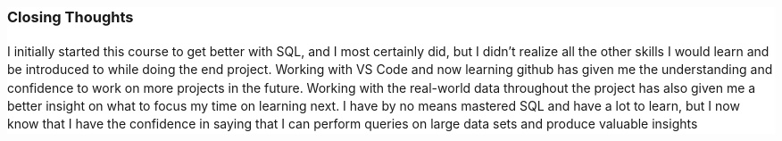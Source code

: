### Closing Thoughts
I initially started this course to get better with SQL, and I most certainly did, but I didn’t realize all the other skills I would learn and be introduced to while doing the end project. Working with VS Code and now learning github has given me the understanding and confidence to work on more projects in the future. Working with the real-world data throughout the project has also given me a better insight on what to focus my time on learning next. I have by no means mastered SQL and have a lot to learn, but I now know that I have the confidence in saying that I can perform queries on large data sets and produce valuable insights


